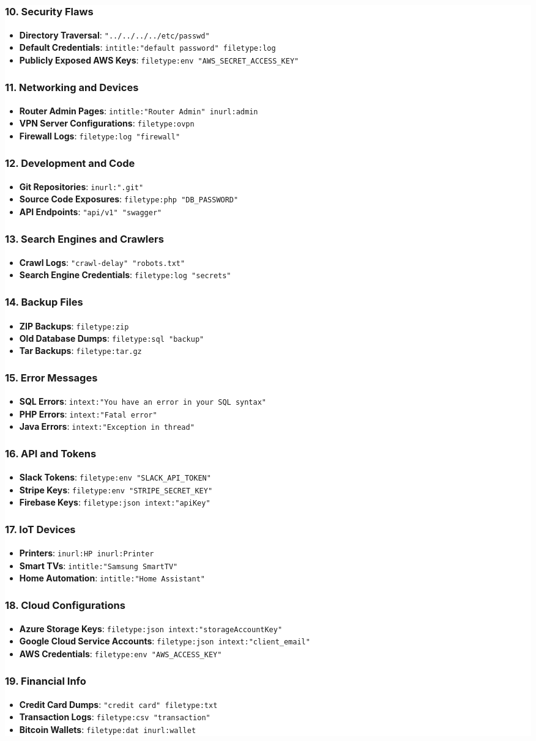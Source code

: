 ### **10. Security Flaws**
- **Directory Traversal**: `"../../../../etc/passwd"`
- **Default Credentials**: `intitle:"default password" filetype:log`
- **Publicly Exposed AWS Keys**: `filetype:env "AWS_SECRET_ACCESS_KEY"`

### **11. Networking and Devices**
- **Router Admin Pages**: `intitle:"Router Admin" inurl:admin`
- **VPN Server Configurations**: `filetype:ovpn`
- **Firewall Logs**: `filetype:log "firewall"`

### **12. Development and Code**
- **Git Repositories**: `inurl:".git"`
- **Source Code Exposures**: `filetype:php "DB_PASSWORD"`
- **API Endpoints**: `"api/v1" "swagger"`

### **13. Search Engines and Crawlers**
- **Crawl Logs**: `"crawl-delay" "robots.txt"`
- **Search Engine Credentials**: `filetype:log "secrets"`

### **14. Backup Files**
- **ZIP Backups**: `filetype:zip`
- **Old Database Dumps**: `filetype:sql "backup"`
- **Tar Backups**: `filetype:tar.gz`

### **15. Error Messages**
- **SQL Errors**: `intext:"You have an error in your SQL syntax"`
- **PHP Errors**: `intext:"Fatal error"`
- **Java Errors**: `intext:"Exception in thread"`

### **16. API and Tokens**
- **Slack Tokens**: `filetype:env "SLACK_API_TOKEN"`
- **Stripe Keys**: `filetype:env "STRIPE_SECRET_KEY"`
- **Firebase Keys**: `filetype:json intext:"apiKey"`

### **17. IoT Devices**
- **Printers**: `inurl:HP inurl:Printer`
- **Smart TVs**: `intitle:"Samsung SmartTV"`
- **Home Automation**: `intitle:"Home Assistant"`

### **18. Cloud Configurations**
- **Azure Storage Keys**: `filetype:json intext:"storageAccountKey"`
- **Google Cloud Service Accounts**: `filetype:json intext:"client_email"`
- **AWS Credentials**: `filetype:env "AWS_ACCESS_KEY"`

### **19. Financial Info**
- **Credit Card Dumps**: `"credit card" filetype:txt`
- **Transaction Logs**: `filetype:csv "transaction"`
- **Bitcoin Wallets**: `filetype:dat inurl:wallet`

